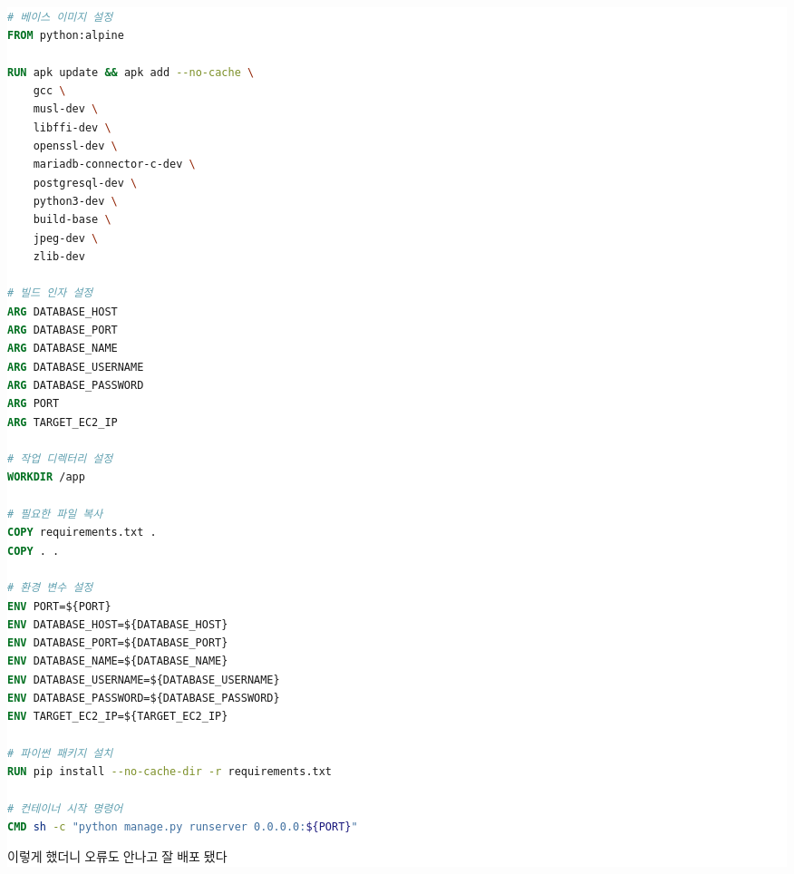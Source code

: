 ```Dockerfile
# 베이스 이미지 설정
FROM python:alpine

RUN apk update && apk add --no-cache \
    gcc \
    musl-dev \
    libffi-dev \
    openssl-dev \
    mariadb-connector-c-dev \
    postgresql-dev \
    python3-dev \
    build-base \
    jpeg-dev \
    zlib-dev

# 빌드 인자 설정
ARG DATABASE_HOST
ARG DATABASE_PORT
ARG DATABASE_NAME
ARG DATABASE_USERNAME
ARG DATABASE_PASSWORD
ARG PORT
ARG TARGET_EC2_IP

# 작업 디렉터리 설정
WORKDIR /app

# 필요한 파일 복사
COPY requirements.txt .
COPY . .

# 환경 변수 설정
ENV PORT=${PORT}
ENV DATABASE_HOST=${DATABASE_HOST}
ENV DATABASE_PORT=${DATABASE_PORT}
ENV DATABASE_NAME=${DATABASE_NAME}
ENV DATABASE_USERNAME=${DATABASE_USERNAME}
ENV DATABASE_PASSWORD=${DATABASE_PASSWORD}
ENV TARGET_EC2_IP=${TARGET_EC2_IP}

# 파이썬 패키지 설치
RUN pip install --no-cache-dir -r requirements.txt

# 컨테이너 시작 명령어
CMD sh -c "python manage.py runserver 0.0.0.0:${PORT}"
```

이렇게 했더니 오류도 안나고 잘 배포 됐다